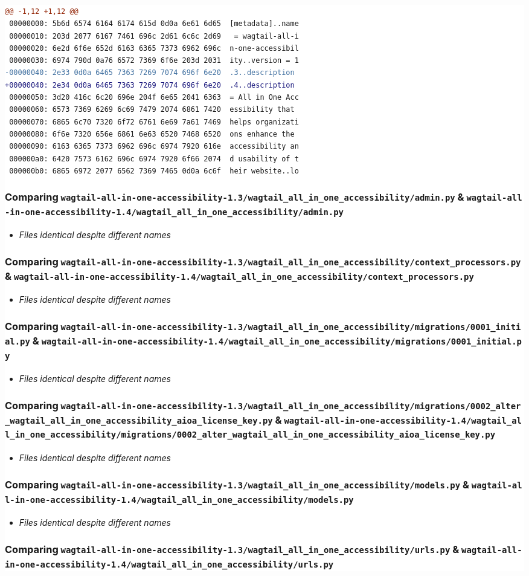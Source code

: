 ```diff
@@ -1,12 +1,12 @@
 00000000: 5b6d 6574 6164 6174 615d 0d0a 6e61 6d65  [metadata]..name
 00000010: 203d 2077 6167 7461 696c 2d61 6c6c 2d69   = wagtail-all-i
 00000020: 6e2d 6f6e 652d 6163 6365 7373 6962 696c  n-one-accessibil
 00000030: 6974 790d 0a76 6572 7369 6f6e 203d 2031  ity..version = 1
-00000040: 2e33 0d0a 6465 7363 7269 7074 696f 6e20  .3..description 
+00000040: 2e34 0d0a 6465 7363 7269 7074 696f 6e20  .4..description 
 00000050: 3d20 416c 6c20 696e 204f 6e65 2041 6363  = All in One Acc
 00000060: 6573 7369 6269 6c69 7479 2074 6861 7420  essibility that 
 00000070: 6865 6c70 7320 6f72 6761 6e69 7a61 7469  helps organizati
 00000080: 6f6e 7320 656e 6861 6e63 6520 7468 6520  ons enhance the 
 00000090: 6163 6365 7373 6962 696c 6974 7920 616e  accessibility an
 000000a0: 6420 7573 6162 696c 6974 7920 6f66 2074  d usability of t
 000000b0: 6865 6972 2077 6562 7369 7465 0d0a 6c6f  heir website..lo
```

### Comparing `wagtail-all-in-one-accessibility-1.3/wagtail_all_in_one_accessibility/admin.py` & `wagtail-all-in-one-accessibility-1.4/wagtail_all_in_one_accessibility/admin.py`

 * *Files identical despite different names*

### Comparing `wagtail-all-in-one-accessibility-1.3/wagtail_all_in_one_accessibility/context_processors.py` & `wagtail-all-in-one-accessibility-1.4/wagtail_all_in_one_accessibility/context_processors.py`

 * *Files identical despite different names*

### Comparing `wagtail-all-in-one-accessibility-1.3/wagtail_all_in_one_accessibility/migrations/0001_initial.py` & `wagtail-all-in-one-accessibility-1.4/wagtail_all_in_one_accessibility/migrations/0001_initial.py`

 * *Files identical despite different names*

### Comparing `wagtail-all-in-one-accessibility-1.3/wagtail_all_in_one_accessibility/migrations/0002_alter_wagtail_all_in_one_accessibility_aioa_license_key.py` & `wagtail-all-in-one-accessibility-1.4/wagtail_all_in_one_accessibility/migrations/0002_alter_wagtail_all_in_one_accessibility_aioa_license_key.py`

 * *Files identical despite different names*

### Comparing `wagtail-all-in-one-accessibility-1.3/wagtail_all_in_one_accessibility/models.py` & `wagtail-all-in-one-accessibility-1.4/wagtail_all_in_one_accessibility/models.py`

 * *Files identical despite different names*

### Comparing `wagtail-all-in-one-accessibility-1.3/wagtail_all_in_one_accessibility/urls.py` & `wagtail-all-in-one-accessibility-1.4/wagtail_all_in_one_accessibility/urls.py`

